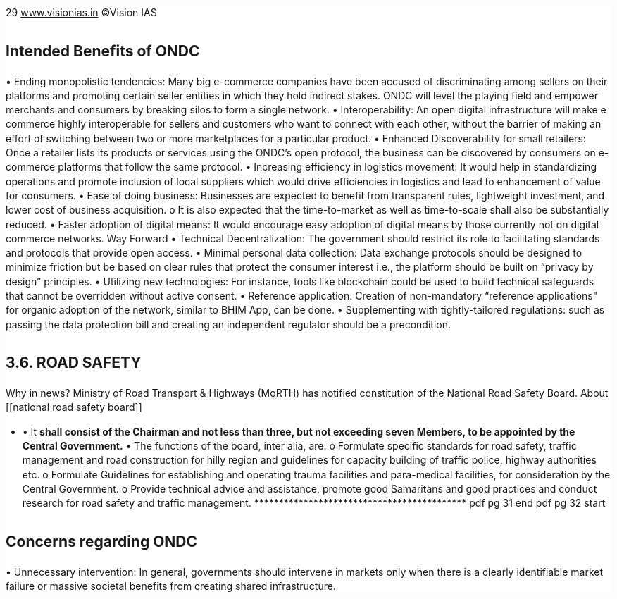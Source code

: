 29 www.visionias.in ©Vision IAS
## Intended Benefits of ONDC
• Ending monopolistic tendencies: Many big e-commerce companies have been accused of discriminating among sellers on  their platforms and promoting certain seller entities in which they  hold indirect stakes. ONDC will level the playing field and empower  merchants and consumers by breaking silos to form a single  network.
• Interoperability: An open digital infrastructure will make e  commerce highly interoperable for sellers and customers who want to connect with each other, without the barrier of making an  effort of switching between two or more marketplaces for a  particular product.
• Enhanced Discoverability for small retailers: Once a retailer lists its products or services using the ONDC’s open protocol, the  business can be discovered by consumers on e-commerce  platforms that follow the same protocol. 
• Increasing efficiency in logistics movement: It would help in standardizing operations and promote inclusion of 
local suppliers which would drive efficiencies in logistics and lead to enhancement of value for consumers.
• Ease of doing business: Businesses are expected to benefit from transparent rules, lightweight investment, and 
lower cost of business acquisition.
o It is also expected that the time-to-market as well as time-to-scale shall also be substantially reduced.
• Faster adoption of digital means: It would encourage easy adoption of digital means by those currently not on 
digital commerce networks.
Way Forward
• Technical Decentralization: The government should restrict its role to facilitating standards and protocols that 
provide open access.
• Minimal personal data collection: Data exchange protocols should be designed to minimize friction but be based on 
clear rules that protect the consumer interest i.e., the platform should be built on “privacy by design” principles.
• Utilizing new technologies: For instance, tools like blockchain could be used to build technical safeguards that 
cannot be overridden without active consent.
• Reference application: Creation of non-mandatory “reference applications" for organic adoption of the network, 
similar to BHIM App, can be done.
• Supplementing with tightly-tailored regulations: such as passing the data protection bill and creating an 
independent regulator should be a precondition.
## 3.6. ROAD SAFETY
Why in news?
Ministry of Road Transport & Highways (MoRTH) has notified constitution of the National Road Safety Board. About [[national road safety board]]
- • It **shall consist of the Chairman and not less than three, but not exceeding seven Members, to be appointed by the  Central Government.**
• The functions of the board, inter alia, are:
	o Formulate specific standards for road safety, traffic management and road construction for hilly region and  guidelines for capacity building of traffic police, highway authorities etc.
	o Formulate Guidelines for establishing and operating trauma facilities and para-medical facilities, for  consideration by the Central Government.
	o Provide technical advice and assistance, promote good Samaritans and good practices and conduct research for road safety and traffic management.
******************************************* pdf pg 31 end
pdf pg 32 start
## Concerns regarding ONDC
• Unnecessary intervention: In general, governments should intervene in markets  only when there is a clearly identifiable  market failure or massive societal benefits  from creating shared infrastructure.